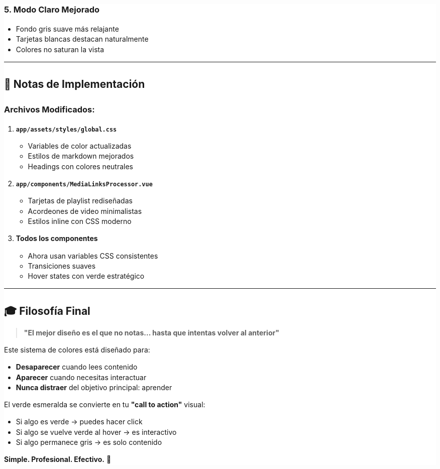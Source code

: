 ### 5. **Modo Claro Mejorado**
- Fondo gris suave más relajante
- Tarjetas blancas destacan naturalmente
- Colores no saturan la vista

---

## 📝 Notas de Implementación

### Archivos Modificados:

1. **`app/assets/styles/global.css`**
   - Variables de color actualizadas
   - Estilos de markdown mejorados
   - Headings con colores neutrales

2. **`app/components/MediaLinksProcessor.vue`**
   - Tarjetas de playlist rediseñadas
   - Acordeones de video minimalistas
   - Estilos inline con CSS moderno

3. **Todos los componentes**
   - Ahora usan variables CSS consistentes
   - Transiciones suaves
   - Hover states con verde estratégico

---

## 🎓 Filosofía Final

> **"El mejor diseño es el que no notas... hasta que intentas volver al anterior"**

Este sistema de colores está diseñado para:
- **Desaparecer** cuando lees contenido
- **Aparecer** cuando necesitas interactuar
- **Nunca distraer** del objetivo principal: aprender

El verde esmeralda se convierte en tu **"call to action"** visual:
- Si algo es verde → puedes hacer click
- Si algo se vuelve verde al hover → es interactivo
- Si algo permanece gris → es solo contenido

**Simple. Profesional. Efectivo.** 🎯

